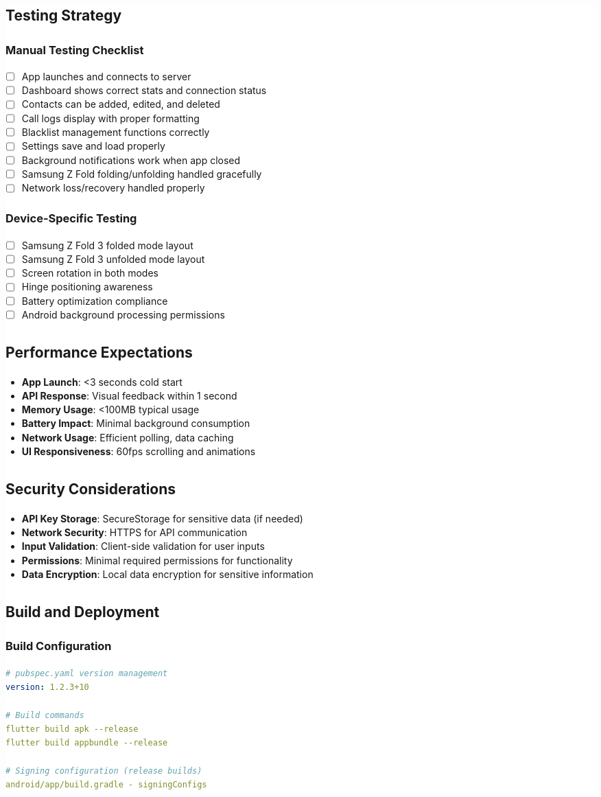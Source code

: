 ## Testing Strategy

### Manual Testing Checklist
- [ ] App launches and connects to server
- [ ] Dashboard shows correct stats and connection status
- [ ] Contacts can be added, edited, and deleted
- [ ] Call logs display with proper formatting
- [ ] Blacklist management functions correctly
- [ ] Settings save and load properly
- [ ] Background notifications work when app closed
- [ ] Samsung Z Fold folding/unfolding handled gracefully
- [ ] Network loss/recovery handled properly

### Device-Specific Testing
- [ ] Samsung Z Fold 3 folded mode layout
- [ ] Samsung Z Fold 3 unfolded mode layout
- [ ] Screen rotation in both modes
- [ ] Hinge positioning awareness
- [ ] Battery optimization compliance
- [ ] Android background processing permissions

## Performance Expectations
- **App Launch**: <3 seconds cold start
- **API Response**: Visual feedback within 1 second
- **Memory Usage**: <100MB typical usage
- **Battery Impact**: Minimal background consumption
- **Network Usage**: Efficient polling, data caching
- **UI Responsiveness**: 60fps scrolling and animations

## Security Considerations
- **API Key Storage**: SecureStorage for sensitive data (if needed)
- **Network Security**: HTTPS for API communication
- **Input Validation**: Client-side validation for user inputs
- **Permissions**: Minimal required permissions for functionality
- **Data Encryption**: Local data encryption for sensitive information

## Build and Deployment

### Build Configuration
```yaml
# pubspec.yaml version management
version: 1.2.3+10

# Build commands
flutter build apk --release
flutter build appbundle --release

# Signing configuration (release builds)
android/app/build.gradle - signingConfigs
```
